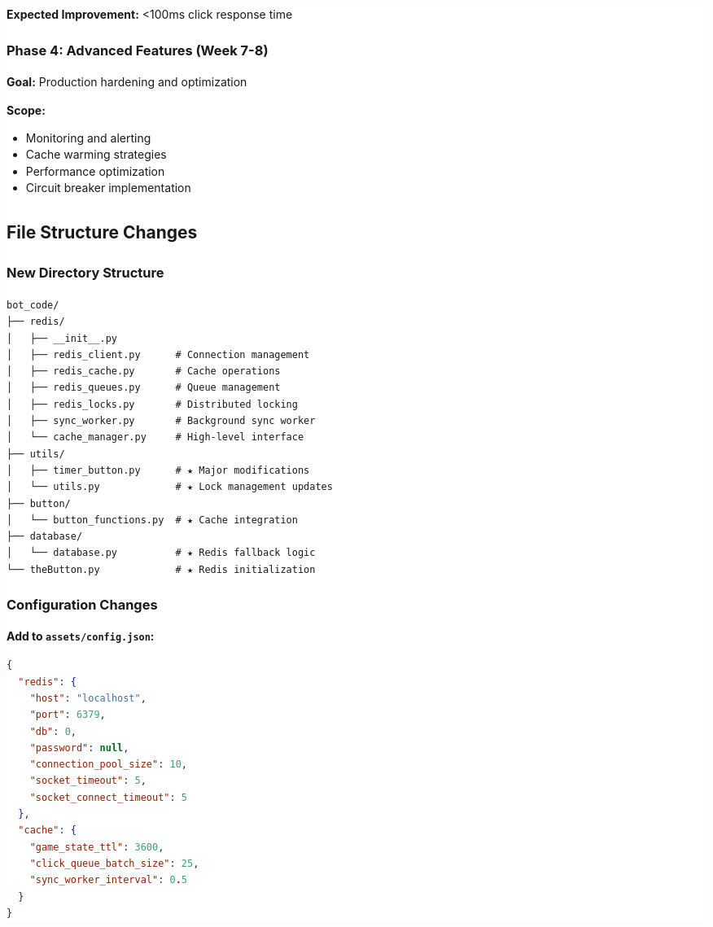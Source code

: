 **Expected Improvement:** <100ms click response time

### Phase 4: Advanced Features (Week 7-8)
**Goal:** Production hardening and optimization

**Scope:**
- Monitoring and alerting
- Cache warming strategies
- Performance optimization
- Circuit breaker implementation

## File Structure Changes

### New Directory Structure
```
bot_code/
├── redis/
│   ├── __init__.py
│   ├── redis_client.py      # Connection management
│   ├── redis_cache.py       # Cache operations
│   ├── redis_queues.py      # Queue management
│   ├── redis_locks.py       # Distributed locking
│   ├── sync_worker.py       # Background sync worker
│   └── cache_manager.py     # High-level interface
├── utils/
│   ├── timer_button.py      # ★ Major modifications
│   └── utils.py             # ★ Lock management updates
├── button/
│   └── button_functions.py  # ★ Cache integration
├── database/
│   └── database.py          # ★ Redis fallback logic
└── theButton.py             # ★ Redis initialization
```

### Configuration Changes

**Add to `assets/config.json`:**
```json
{
  "redis": {
    "host": "localhost",
    "port": 6379,
    "db": 0,
    "password": null,
    "connection_pool_size": 10,
    "socket_timeout": 5,
    "socket_connect_timeout": 5
  },
  "cache": {
    "game_state_ttl": 3600,
    "click_queue_batch_size": 25,
    "sync_worker_interval": 0.5
  }
}
```
